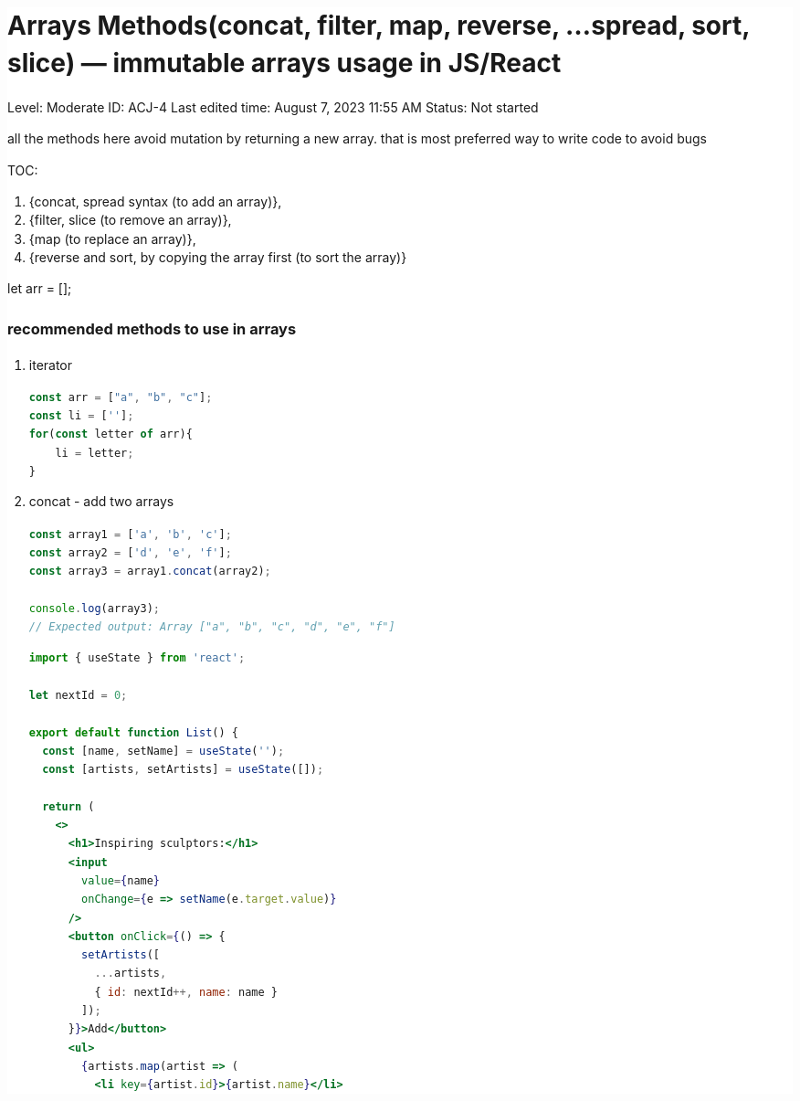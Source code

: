 # Arrays Methods(concat, filter, map, reverse, …spread, sort, slice) — immutable arrays usage in JS/React

Level: Moderate
ID: ACJ-4
Last edited time: August 7, 2023 11:55 AM
Status: Not started

all the methods here avoid mutation by returning a new array. that is most preferred way to write code to avoid bugs

TOC: 

1. {concat, spread syntax (to add an array)}, 
2. {filter, slice (to remove an array)},
3. {map (to replace an array)},
4. {reverse and sort, by copying the array first (to sort the array)}

let arr = [];

### recommended methods to use in arrays

1. iterator
    
    ```jsx
    const arr = ["a", "b", "c"];
    const li = [''];
    for(const letter of arr){
    	li = letter;
    }
    ```
    
2. concat - add two arrays
    
    ```jsx
    const array1 = ['a', 'b', 'c'];
    const array2 = ['d', 'e', 'f'];
    const array3 = array1.concat(array2);
    
    console.log(array3);
    // Expected output: Array ["a", "b", "c", "d", "e", "f"]
    ```
    
    ```jsx
    import { useState } from 'react';
    
    let nextId = 0;
    
    export default function List() {
      const [name, setName] = useState('');
      const [artists, setArtists] = useState([]);
    
      return (
        <>
          <h1>Inspiring sculptors:</h1>
          <input
            value={name}
            onChange={e => setName(e.target.value)}
          />
          <button onClick={() => {
            setArtists([
              ...artists,
              { id: nextId++, name: name }
            ]);
          }}>Add</button>
          <ul>
            {artists.map(artist => (
              <li key={artist.id}>{artist.name}</li>